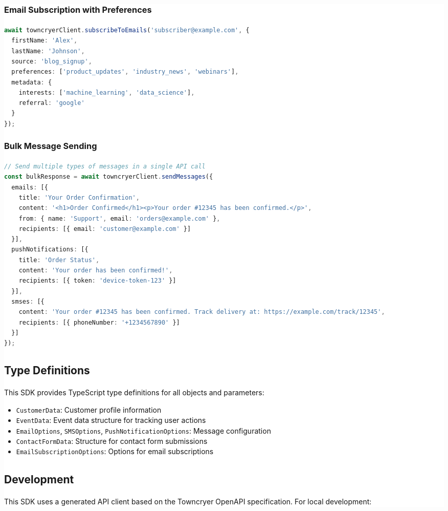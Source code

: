 ### Email Subscription with Preferences

```typescript
await towncryerClient.subscribeToEmails('subscriber@example.com', {
  firstName: 'Alex',
  lastName: 'Johnson',
  source: 'blog_signup',
  preferences: ['product_updates', 'industry_news', 'webinars'],
  metadata: {
    interests: ['machine_learning', 'data_science'],
    referral: 'google'
  }
});
```

### Bulk Message Sending

```typescript
// Send multiple types of messages in a single API call
const bulkResponse = await towncryerClient.sendMessages({
  emails: [{
    title: 'Your Order Confirmation',
    content: '<h1>Order Confirmed</h1><p>Your order #12345 has been confirmed.</p>',
    from: { name: 'Support', email: 'orders@example.com' },
    recipients: [{ email: 'customer@example.com' }]
  }],
  pushNotifications: [{
    title: 'Order Status',
    content: 'Your order has been confirmed!',
    recipients: [{ token: 'device-token-123' }]
  }],
  smses: [{
    content: 'Your order #12345 has been confirmed. Track delivery at: https://example.com/track/12345',
    recipients: [{ phoneNumber: '+1234567890' }]
  }]
});
```

## Type Definitions

This SDK provides TypeScript type definitions for all objects and parameters:

- `CustomerData`: Customer profile information
- `EventData`: Event data structure for tracking user actions
- `EmailOptions`, `SMSOptions`, `PushNotificationOptions`: Message configuration
- `ContactFormData`: Structure for contact form submissions
- `EmailSubscriptionOptions`: Options for email subscriptions

## Development

This SDK uses a generated API client based on the Towncryer OpenAPI specification. For local development:
